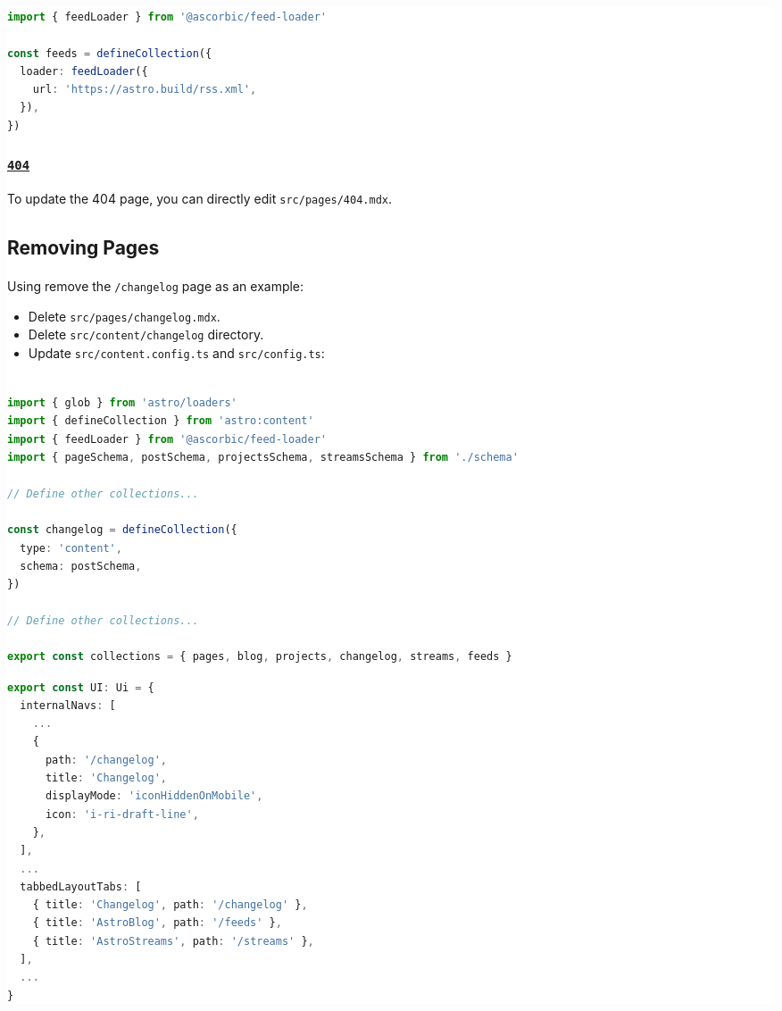 ```ts title='src/content.config.ts' {5}
import { feedLoader } from '@ascorbic/feed-loader'

const feeds = defineCollection({
  loader: feedLoader({
    url: 'https://astro.build/rss.xml',
  }),
})
```

### [`404`](../../404/)

To update the 404 page, you can directly edit `src/pages/404.mdx`.

## Removing Pages

Using remove the `/changelog` page as an example:

- Delete `src/pages/changelog.mdx`.
- Delete `src/content/changelog` directory.
- Update `src/content.config.ts` and `src/config.ts`:

```ts title='src/content.config.ts' del={8-11} del='changelog,'

import { glob } from 'astro/loaders'
import { defineCollection } from 'astro:content'
import { feedLoader } from '@ascorbic/feed-loader'
import { pageSchema, postSchema, projectsSchema, streamsSchema } from './schema'

// Define other collections...

const changelog = defineCollection({
  type: 'content',
  schema: postSchema,
})

// Define other collections...

export const collections = { pages, blog, projects, changelog, streams, feeds }
```

```ts title='src/config.ts' del={4-9,13}
export const UI: Ui = {
  internalNavs: [
    ...
    {
      path: '/changelog',
      title: 'Changelog',
      displayMode: 'iconHiddenOnMobile',
      icon: 'i-ri-draft-line',
    },
  ],
  ...
  tabbedLayoutTabs: [
    { title: 'Changelog', path: '/changelog' },
    { title: 'AstroBlog', path: '/feeds' },
    { title: 'AstroStreams', path: '/streams' },
  ],
  ...
}
```
